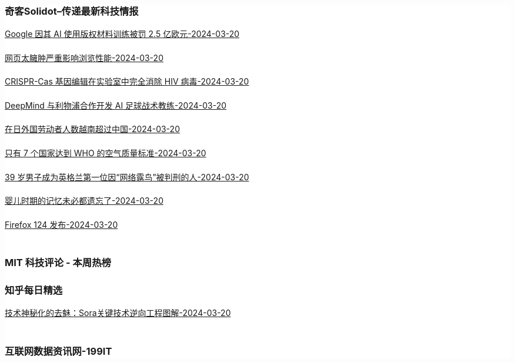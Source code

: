 



###  奇客Solidot–传递最新科技情报

<a target=_blank rel=nofollow href="https://www.solidot.org/story?sid=77651" >Google 因其 AI 使用版权材料训练被罚 2.5 亿欧元-2024-03-20</a><br/><br/><a target=_blank rel=nofollow href="https://www.solidot.org/story?sid=77650" >网页太臃肿严重影响浏览性能-2024-03-20</a><br/><br/><a target=_blank rel=nofollow href="https://www.solidot.org/story?sid=77649" >CRISPR-Cas 基因编辑在实验室中完全消除 HIV 病毒-2024-03-20</a><br/><br/><a target=_blank rel=nofollow href="https://www.solidot.org/story?sid=77648" >DeepMind 与利物浦合作开发 AI 足球战术教练-2024-03-20</a><br/><br/><a target=_blank rel=nofollow href="https://www.solidot.org/story?sid=77647" >在日外国劳动者人数越南超过中国-2024-03-20</a><br/><br/><a target=_blank rel=nofollow href="https://www.solidot.org/story?sid=77646" >只有 7 个国家达到 WHO 的空气质量标准-2024-03-20</a><br/><br/><a target=_blank rel=nofollow href="https://www.solidot.org/story?sid=77645" >39 岁男子成为英格兰第一位因“网络露鸟”被判刑的人-2024-03-20</a><br/><br/><a target=_blank rel=nofollow href="https://www.solidot.org/story?sid=77644" >婴儿时期的记忆未必都遗忘了-2024-03-20</a><br/><br/><a target=_blank rel=nofollow href="https://www.solidot.org/story?sid=77643" >Firefox 124 发布-2024-03-20</a><br/><br/>







###  MIT 科技评论 - 本周热榜







###  知乎每日精选

<a target=_blank rel=nofollow href="http://zhuanlan.zhihu.com/p/687928845?utm_campaign=rss&utm_medium=rss&utm_source=rss&utm_content=title" >技术神秘化的去魅：Sora关键技术逆向工程图解-2024-03-20</a><br/><br/>







###  互联网数据资讯网-199IT

